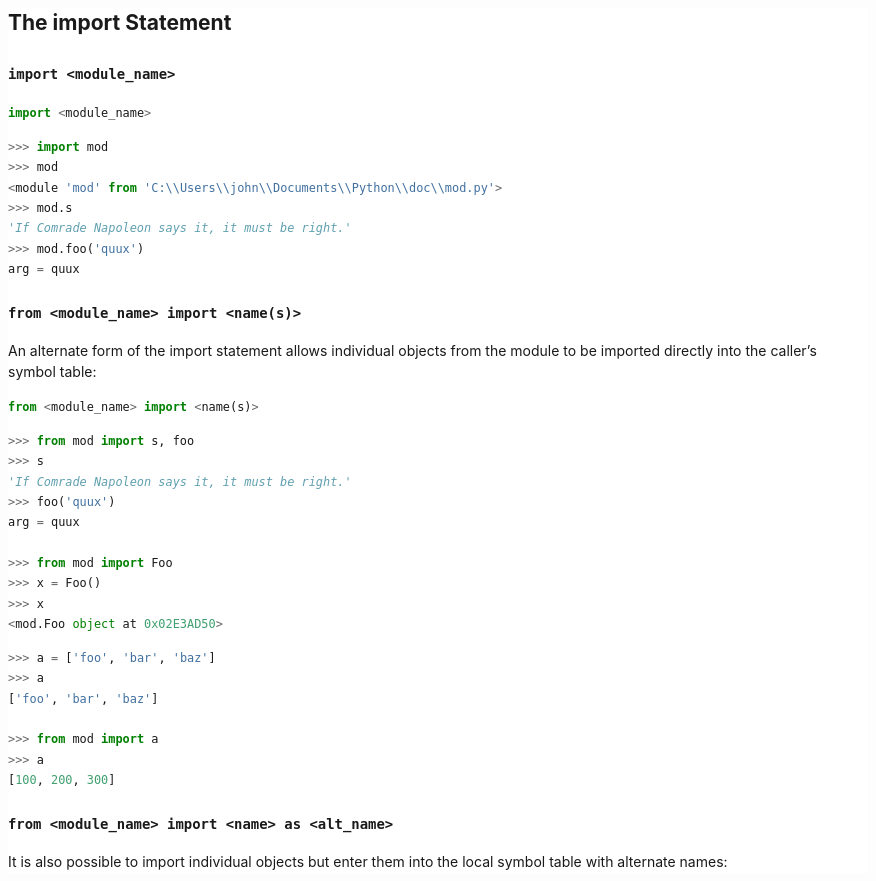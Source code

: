 ## The import Statement

### `import <module_name>`

```python
import <module_name>
```

```python
>>> import mod
>>> mod
<module 'mod' from 'C:\\Users\\john\\Documents\\Python\\doc\\mod.py'>
>>> mod.s
'If Comrade Napoleon says it, it must be right.'
>>> mod.foo('quux')
arg = quux
```

### `from <module_name> import <name(s)>`

An alternate form of the import statement allows individual objects from the module to be imported directly into the caller’s symbol table:

```python
from <module_name> import <name(s)>
```

```python
>>> from mod import s, foo
>>> s
'If Comrade Napoleon says it, it must be right.'
>>> foo('quux')
arg = quux

>>> from mod import Foo
>>> x = Foo()
>>> x
<mod.Foo object at 0x02E3AD50>
```

```python
>>> a = ['foo', 'bar', 'baz']
>>> a
['foo', 'bar', 'baz']

>>> from mod import a
>>> a
[100, 200, 300]
```

### `from <module_name> import <name> as <alt_name>`

It is also possible to import individual objects but enter them into the local symbol table with alternate names:
